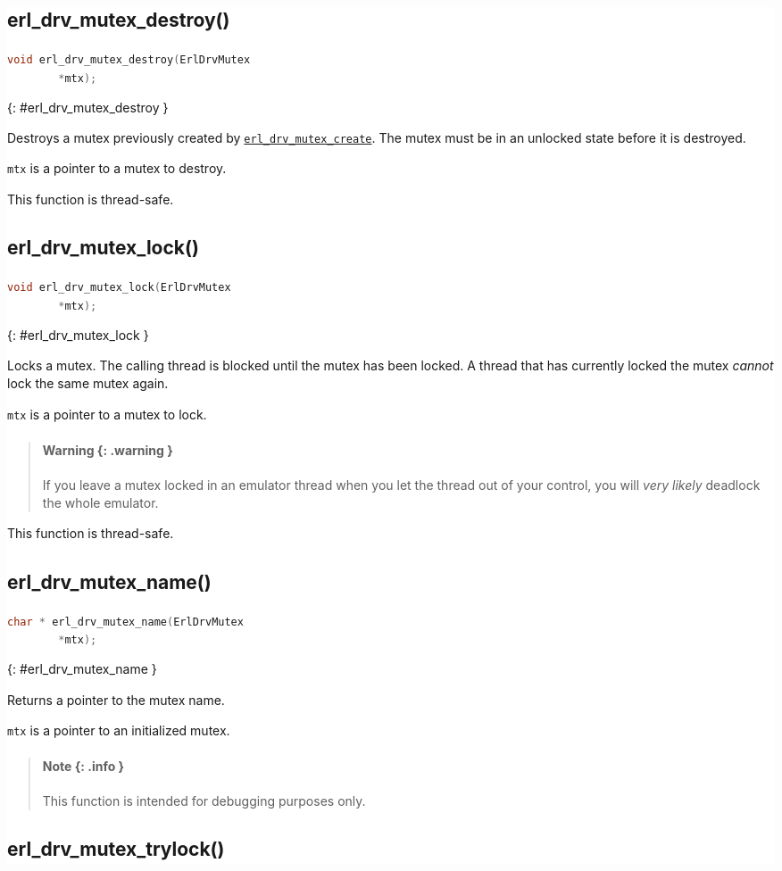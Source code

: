## erl_drv_mutex_destroy()

```c
void erl_drv_mutex_destroy(ErlDrvMutex
        *mtx);
```

[](){: #erl_drv_mutex_destroy }

Destroys a mutex previously created by
[`erl_drv_mutex_create`](erl_driver.md#erl_drv_mutex_create). The mutex must be
in an unlocked state before it is destroyed.

`mtx` is a pointer to a mutex to destroy.

This function is thread-safe.

## erl_drv_mutex_lock()

```c
void erl_drv_mutex_lock(ErlDrvMutex
        *mtx);
```

[](){: #erl_drv_mutex_lock }

Locks a mutex. The calling thread is blocked until the mutex has been locked. A
thread that has currently locked the mutex _cannot_ lock the same mutex again.

`mtx` is a pointer to a mutex to lock.

> #### Warning {: .warning }
>
> If you leave a mutex locked in an emulator thread when you let the thread out
> of your control, you will _very likely_ deadlock the whole emulator.

This function is thread-safe.

## erl_drv_mutex_name()

```c
char * erl_drv_mutex_name(ErlDrvMutex
        *mtx);
```

[](){: #erl_drv_mutex_name }

Returns a pointer to the mutex name.

`mtx` is a pointer to an initialized mutex.

> #### Note {: .info }
>
> This function is intended for debugging purposes only.

## erl_drv_mutex_trylock()
